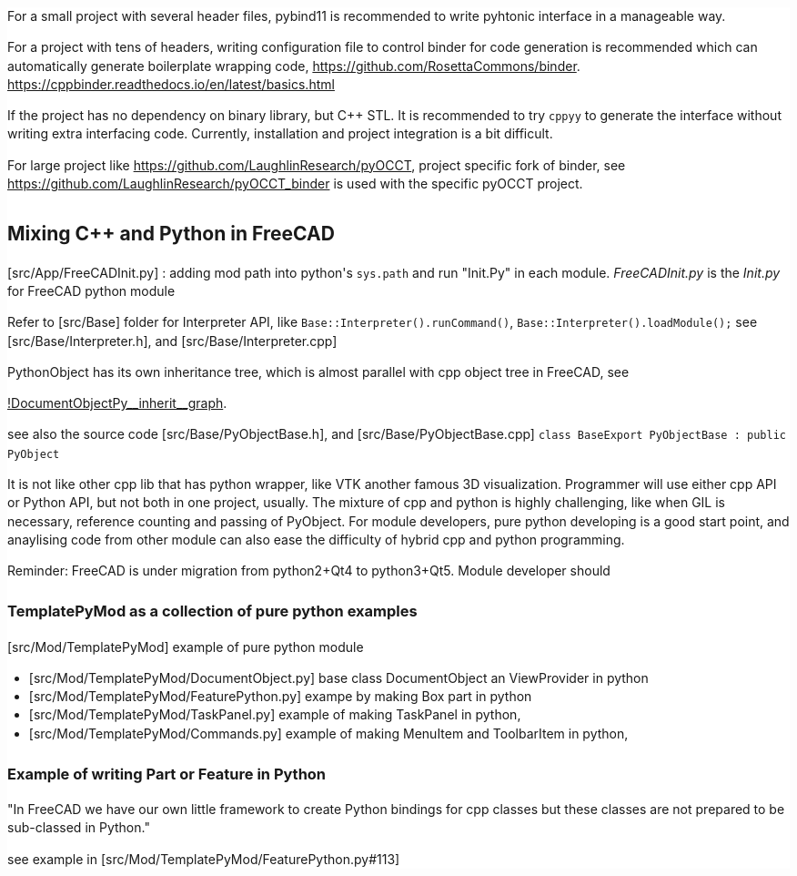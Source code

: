 For a small project with several header files, pybind11 is recommended to write pyhtonic interface in a manageable way.

For a project with tens of headers, writing configuration file to  control binder for code generation is recommended which can  automatically generate boilerplate wrapping code,  https://github.com/RosettaCommons/binder. https://cppbinder.readthedocs.io/en/latest/basics.html

If the project has no dependency on binary library, but C++ STL. It is recommended to try `cppyy`  to generate the interface without writing extra interfacing code.  Currently, installation and project integration is a bit difficult.

For large project like https://github.com/LaughlinResearch/pyOCCT,  project specific fork of binder, see https://github.com/LaughlinResearch/pyOCCT_binder is used with the specific pyOCCT project.

## Mixing C++ and Python in FreeCAD

[src/App/FreeCADInit.py] : adding mod path into python's `sys.path` and run "Init.Py" in each module. *FreeCADInit.py* is the *Init.py* for FreeCAD python module

Refer to [src/Base] folder for Interpreter API, like `Base::Interpreter().runCommand()`,  `Base::Interpreter().loadModule();`
see [src/Base/Interpreter.h],
and [src/Base/Interpreter.cpp]

PythonObject has its own inheritance tree, which is almost parallel with cpp object tree in FreeCAD,  see

[!DocumentObjectPy__inherit__graph](../images/DocumentObjectPy__inherit__graph.png).

see also the source code [src/Base/PyObjectBase.h],
and  [src/Base/PyObjectBase.cpp]
`class BaseExport PyObjectBase : public PyObject `

It is not like other cpp lib that has python wrapper, like VTK another famous 3D visualization. Programmer will use either cpp API or Python API, but not both in one project, usually. The mixture of cpp and python is highly challenging, like  when  GIL is necessary, reference counting and passing of PyObject. For module developers, pure python developing is a good start point, and anaylising code from other module can also ease the difficulty of hybrid cpp and python programming.

Reminder: FreeCAD is under migration from python2+Qt4 to python3+Qt5. Module developer should

###  TemplatePyMod as a collection of pure python examples

[src/Mod/TemplatePyMod]  example of pure python module

- [src/Mod/TemplatePyMod/DocumentObject.py]  base class DocumentObject an ViewProvider in python
- [src/Mod/TemplatePyMod/FeaturePython.py]   exampe by making Box part in python
- [src/Mod/TemplatePyMod/TaskPanel.py]  example of making TaskPanel in python,
- [src/Mod/TemplatePyMod/Commands.py] example of making MenuItem and ToolbarItem in python,


### Example of writing Part or Feature in Python

"In FreeCAD we have our own little framework to create Python bindings for cpp classes but these classes are not prepared to be sub-classed in Python."

see example in [src/Mod/TemplatePyMod/FeaturePython.py#113]
